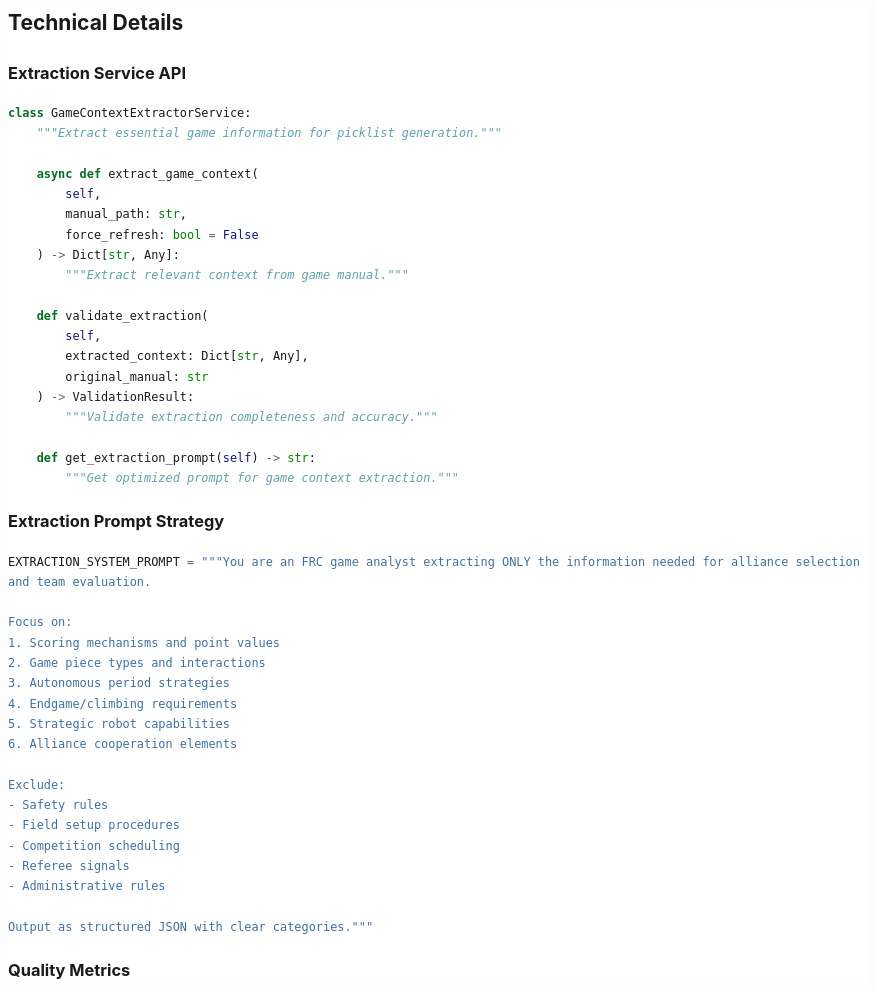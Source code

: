 
## Technical Details

### Extraction Service API

```python
class GameContextExtractorService:
    """Extract essential game information for picklist generation."""
    
    async def extract_game_context(
        self,
        manual_path: str,
        force_refresh: bool = False
    ) -> Dict[str, Any]:
        """Extract relevant context from game manual."""
        
    def validate_extraction(
        self,
        extracted_context: Dict[str, Any],
        original_manual: str
    ) -> ValidationResult:
        """Validate extraction completeness and accuracy."""
        
    def get_extraction_prompt(self) -> str:
        """Get optimized prompt for game context extraction."""
```

### Extraction Prompt Strategy

```python
EXTRACTION_SYSTEM_PROMPT = """You are an FRC game analyst extracting ONLY the information needed for alliance selection and team evaluation.

Focus on:
1. Scoring mechanisms and point values
2. Game piece types and interactions
3. Autonomous period strategies
4. Endgame/climbing requirements
5. Strategic robot capabilities
6. Alliance cooperation elements

Exclude:
- Safety rules
- Field setup procedures
- Competition scheduling
- Referee signals
- Administrative rules

Output as structured JSON with clear categories."""
```

### Quality Metrics
